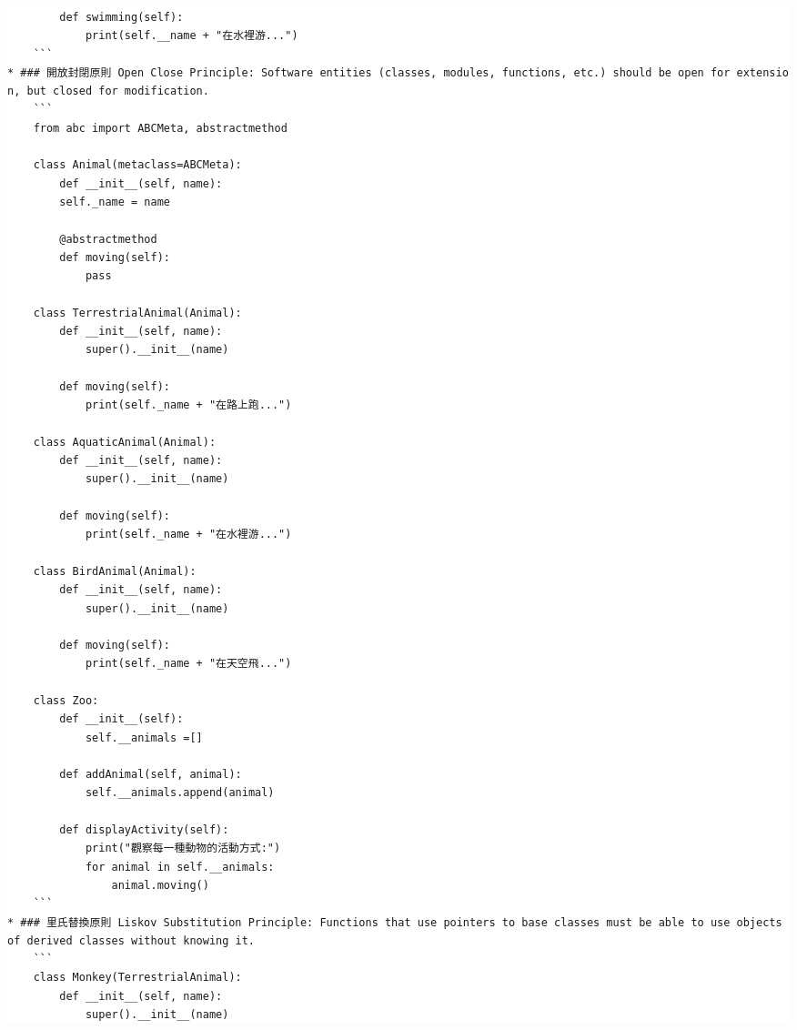 			def swimming(self):
				print(self.__name + "在水裡游...")
		```
	* ### 開放封閉原則 Open Close Principle: Software entities (classes, modules, functions, etc.) should be open for extension, but closed for modification.
		```
		from abc import ABCMeta, abstractmethod

		class Animal(metaclass=ABCMeta):
			def __init__(self, name):
			self._name = name

			@abstractmethod
			def moving(self):
				pass

		class TerrestrialAnimal(Animal):
			def __init__(self, name):
				super().__init__(name)

			def moving(self):
				print(self._name + "在路上跑...")

		class AquaticAnimal(Animal):
			def __init__(self, name):
				super().__init__(name)

			def moving(self):
				print(self._name + "在水裡游...")

		class BirdAnimal(Animal):
			def __init__(self, name):
				super().__init__(name)

			def moving(self):
				print(self._name + "在天空飛...")

		class Zoo:
			def __init__(self):
				self.__animals =[]

			def addAnimal(self, animal):
				self.__animals.append(animal)

			def displayActivity(self):
				print("觀察每一種動物的活動方式:")
				for animal in self.__animals:
					animal.moving()
		```
	* ### 里氏替換原則 Liskov Substitution Principle: Functions that use pointers to base classes must be able to use objects of derived classes without knowing it.
		```
		class Monkey(TerrestrialAnimal):
			def __init__(self, name):
				super().__init__(name)
